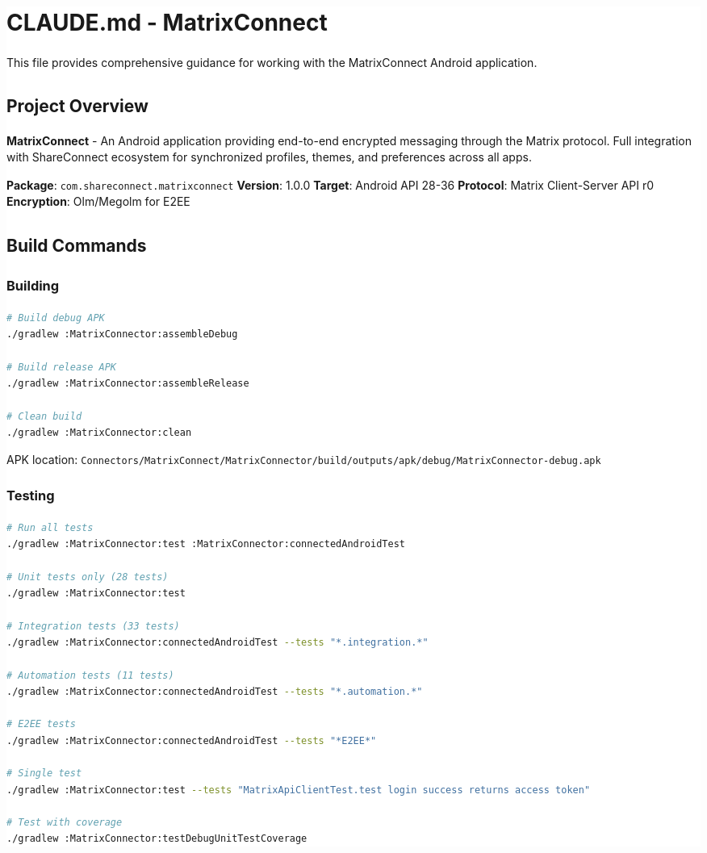 # CLAUDE.md - MatrixConnect

This file provides comprehensive guidance for working with the MatrixConnect Android application.

## Project Overview

**MatrixConnect** - An Android application providing end-to-end encrypted messaging through the Matrix protocol. Full integration with ShareConnect ecosystem for synchronized profiles, themes, and preferences across all apps.

**Package**: `com.shareconnect.matrixconnect`
**Version**: 1.0.0
**Target**: Android API 28-36
**Protocol**: Matrix Client-Server API r0
**Encryption**: Olm/Megolm for E2EE

## Build Commands

### Building
```bash
# Build debug APK
./gradlew :MatrixConnector:assembleDebug

# Build release APK
./gradlew :MatrixConnector:assembleRelease

# Clean build
./gradlew :MatrixConnector:clean
```

APK location: `Connectors/MatrixConnect/MatrixConnector/build/outputs/apk/debug/MatrixConnector-debug.apk`

### Testing
```bash
# Run all tests
./gradlew :MatrixConnector:test :MatrixConnector:connectedAndroidTest

# Unit tests only (28 tests)
./gradlew :MatrixConnector:test

# Integration tests (33 tests)
./gradlew :MatrixConnector:connectedAndroidTest --tests "*.integration.*"

# Automation tests (11 tests)
./gradlew :MatrixConnector:connectedAndroidTest --tests "*.automation.*"

# E2EE tests
./gradlew :MatrixConnector:connectedAndroidTest --tests "*E2EE*"

# Single test
./gradlew :MatrixConnector:test --tests "MatrixApiClientTest.test login success returns access token"

# Test with coverage
./gradlew :MatrixConnector:testDebugUnitTestCoverage
```
